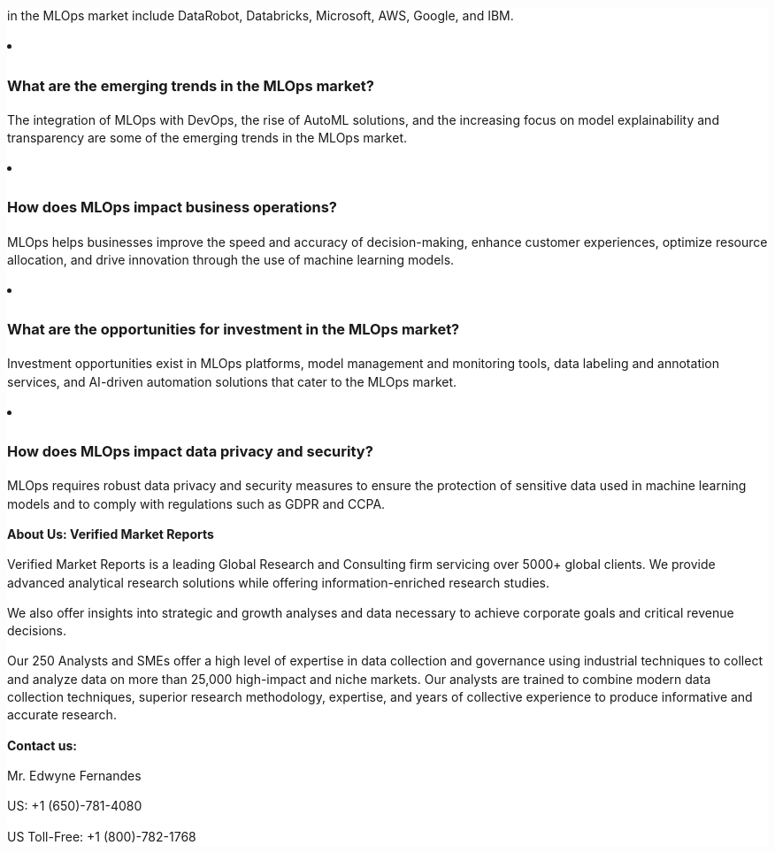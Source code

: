 in the MLOps market include DataRobot, Databricks, Microsoft, AWS, Google, and IBM.</p> </li> <li> <h3>What are the emerging trends in the MLOps market?</h3> <p>The integration of MLOps with DevOps, the rise of AutoML solutions, and the increasing focus on model explainability and transparency are some of the emerging trends in the MLOps market.</p> </li> <li> <h3>How does MLOps impact business operations?</h3> <p>MLOps helps businesses improve the speed and accuracy of decision-making, enhance customer experiences, optimize resource allocation, and drive innovation through the use of machine learning models.</p> </li> <li> <h3>What are the opportunities for investment in the MLOps market?</h3> <p>Investment opportunities exist in MLOps platforms, model management and monitoring tools, data labeling and annotation services, and AI-driven automation solutions that cater to the MLOps market.</p> </li> <li> <h3>How does MLOps impact data privacy and security?</h3> <p>MLOps requires robust data privacy and security measures to ensure the protection of sensitive data used in machine learning models and to comply with regulations such as GDPR and CCPA.</p> </li> </ol></body></html></h3><p id="" class=""><strong>About Us: Verified Market Reports</strong></p><p id="" class="">Verified Market Reports is a leading Global Research and Consulting firm servicing over 5000+ global clients. We provide advanced analytical research solutions while offering information-enriched research studies.</p><p id="" class="">We also offer insights into strategic and growth analyses and data necessary to achieve corporate goals and critical revenue decisions.</p><p id="" class="">Our 250 Analysts and SMEs offer a high level of expertise in data collection and governance using industrial techniques to collect and analyze data on more than 25,000 high-impact and niche markets. Our analysts are trained to combine modern data collection techniques, superior research methodology, expertise, and years of collective experience to produce informative and accurate research.</p><p id="" class=""><strong>Contact us:</strong></p><p id="" class="">Mr. Edwyne Fernandes</p><p id="" class="">US: +1 (650)-781-4080</p><p id="" class="">US Toll-Free: +1 (800)-782-1768</p>

